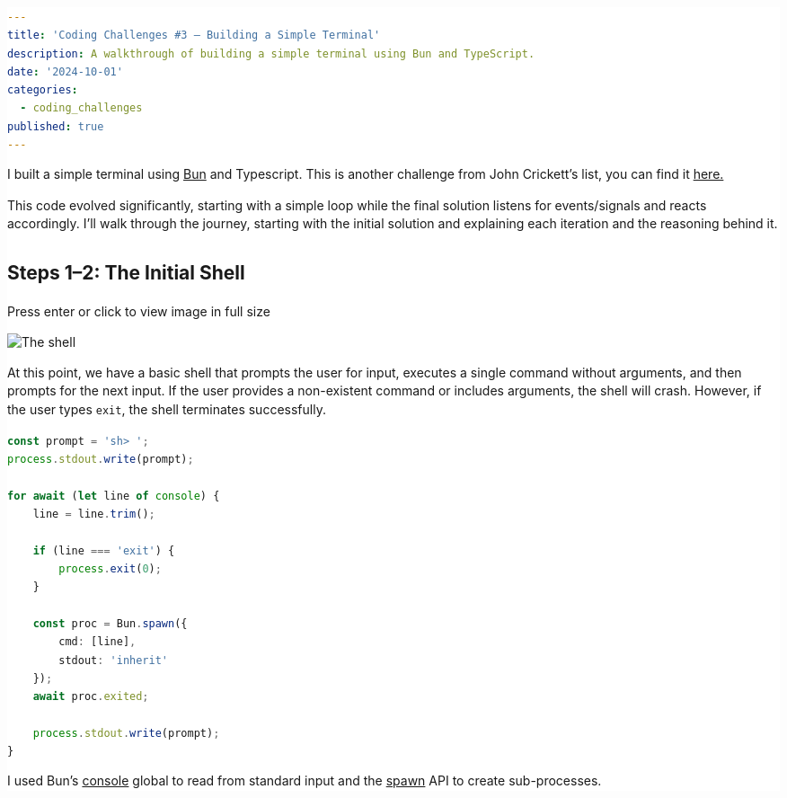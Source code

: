 ```yaml
---
title: 'Coding Challenges #3 — Building a Simple Terminal'
description: A walkthrough of building a simple terminal using Bun and TypeScript.
date: '2024-10-01'
categories:
  - coding_challenges
published: true
---
```


I built a simple terminal using [Bun](https://bun.sh/) and Typescript. This is another challenge from John Crickett’s list, you can find it [here.](https://codingchallenges.fyi/challenges/challenge-shell)

This code evolved significantly, starting with a simple loop while the final solution listens for events/signals and reacts accordingly. I’ll walk through the journey, starting with the initial solution and explaining each iteration and the reasoning behind it.

## Steps 1–2: The Initial Shell

Press enter or click to view image in full size

![](https://miro.medium.com/v2/resize:fit:700/1*eYf24N-bDpJL6khfRvR2AQ.png 'The shell')

At this point, we have a basic shell that prompts the user for input, executes a single command without arguments, and then prompts for the next input. If the user provides a non-existent command or includes arguments, the shell will crash. However, if the user types `exit`, the shell terminates successfully.

```ts
const prompt = 'sh> ';
process.stdout.write(prompt);

for await (let line of console) {
	line = line.trim();

	if (line === 'exit') {
		process.exit(0);
	}

	const proc = Bun.spawn({
		cmd: [line],
		stdout: 'inherit'
	});
	await proc.exited;

	process.stdout.write(prompt);
}
```

I used Bun’s [console](https://bun.sh/docs/api/console) global to read from standard input and the [spawn](https://bun.sh/docs/api/spawn) API to create sub-processes.
